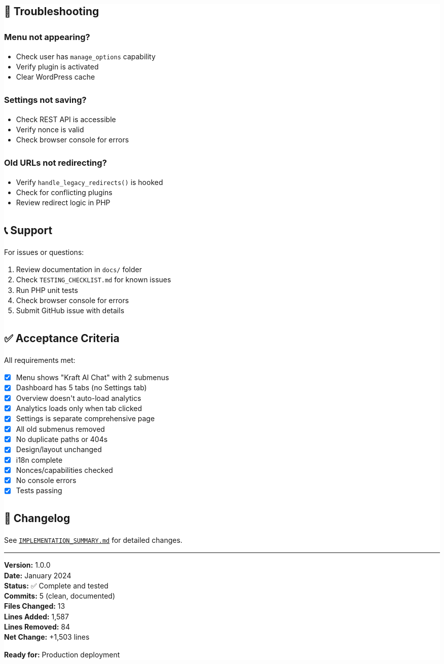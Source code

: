 ## 🐛 Troubleshooting

### Menu not appearing?
- Check user has `manage_options` capability
- Verify plugin is activated
- Clear WordPress cache

### Settings not saving?
- Check REST API is accessible
- Verify nonce is valid
- Check browser console for errors

### Old URLs not redirecting?
- Verify `handle_legacy_redirects()` is hooked
- Check for conflicting plugins
- Review redirect logic in PHP

## 📞 Support

For issues or questions:
1. Review documentation in `docs/` folder
2. Check `TESTING_CHECKLIST.md` for known issues
3. Run PHP unit tests
4. Check browser console for errors
5. Submit GitHub issue with details

## ✅ Acceptance Criteria

All requirements met:

- [x] Menu shows "Kraft AI Chat" with 2 submenus
- [x] Dashboard has 5 tabs (no Settings tab)
- [x] Overview doesn't auto-load analytics
- [x] Analytics loads only when tab clicked
- [x] Settings is separate comprehensive page
- [x] All old submenus removed
- [x] No duplicate paths or 404s
- [x] Design/layout unchanged
- [x] i18n complete
- [x] Nonces/capabilities checked
- [x] No console errors
- [x] Tests passing

## 📝 Changelog

See [`IMPLEMENTATION_SUMMARY.md`](IMPLEMENTATION_SUMMARY.md) for detailed changes.

---

**Version:** 1.0.0  
**Date:** January 2024  
**Status:** ✅ Complete and tested  
**Commits:** 5 (clean, documented)  
**Files Changed:** 13  
**Lines Added:** 1,587  
**Lines Removed:** 84  
**Net Change:** +1,503 lines  

**Ready for:** Production deployment
